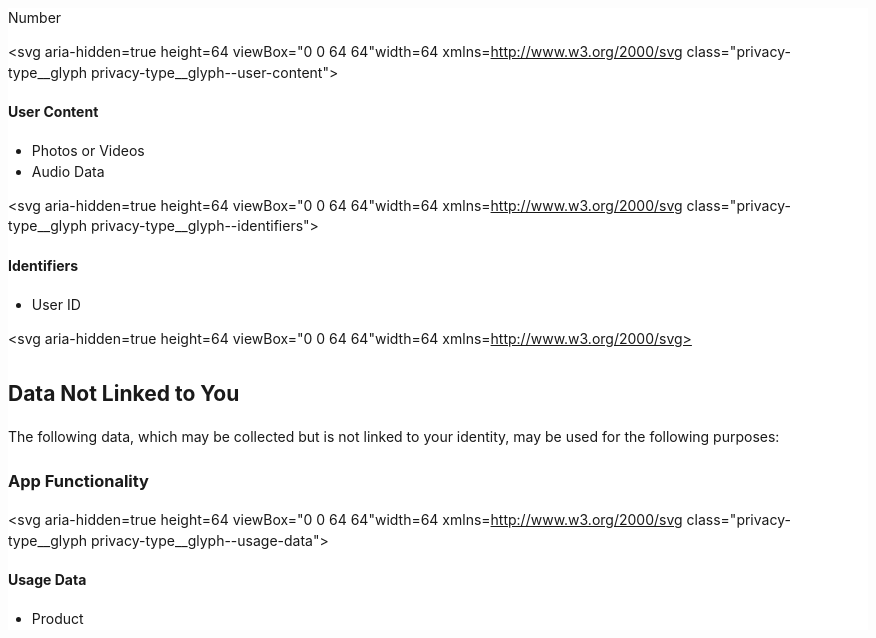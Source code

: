 Number</ul></div></div><div class=privacy-type__grid><div class=privacy-type__grid-icon><svg aria-hidden=true height=64 viewBox="0 0 64 64"width=64 xmlns=http://www.w3.org/2000/svg class="privacy-type__glyph privacy-type__glyph--user-content"><path d="M10.227 24.818c0-6.378 3.38-9.713 9.803-9.713h30.333v-.563c0-4.643-2.366-6.987-7.076-6.987H9.122c-4.732 0-7.076 2.344-7.076 6.987v23.73c0 4.643 2.344 6.964 7.076 6.964h1.105V24.818zm10.14 31.28h34.188c4.687 0 7.076-2.344 7.076-6.986V25.156c0-4.62-2.389-6.964-7.076-6.964H20.368c-4.71 0-7.077 2.322-7.077 6.964v23.956c0 4.642 2.367 6.986 7.077 6.986zm8.655-19.2a5.232 5.232 0 01-5.229-5.229c0-2.862 2.344-5.228 5.229-5.228 2.862 0 5.205 2.366 5.205 5.228 0 2.885-2.343 5.228-5.205 5.228zM20.12 52.47c-2.028 0-3.2-1.15-3.2-3.2v-1.848l3.944-3.583c1.983-1.803 3.155-3.043 4.732-3.043 1.623 0 2.907 1.285 4.98 3.065l2.119 1.893 7.37-6.648c2.478-2.231 4.1-3.741 6.061-3.741 2.006 0 3.696 1.465 6.108 3.741l5.769 5.476v4.688c0 2.05-1.194 3.2-3.2 3.2H20.12z"></path></svg></div><div class=privacy-type__grid-content><h4 class=privacy-type__data-category-heading>User Content</h4><ul class=privacy-type__category-items><li>Photos or Videos<li>Audio Data</ul></div></div><div class=privacy-type__grid><div class=privacy-type__grid-icon><svg aria-hidden=true height=64 viewBox="0 0 64 64"width=64 xmlns=http://www.w3.org/2000/svg class="privacy-type__glyph privacy-type__glyph--identifiers"><path d="M52.367 24h-14.76C36.704 24 36 23.342 36 22.51c0-.835.705-1.51 1.606-1.51h14.761c.905 0 1.633.675 1.633 1.51 0 .832-.728 1.49-1.633 1.49m0 10h-14.76C36.704 34 36 33.35 36 32.52c0-.85.705-1.52 1.606-1.52h14.761c.905 0 1.633.67 1.633 1.52 0 .83-.728 1.48-1.633 1.48m0 9h-14.76C36.704 43 36 42.33 36 41.484c0-.83.705-1.484 1.606-1.484h14.761c.905 0 1.633.654 1.633 1.484C54 42.33 53.272 43 52.367 43m-24.04 0H12.66C10.7 43 10 42.459 10 41.401 10 38.288 14.028 34 20.493 34 26.973 34 31 38.288 31 41.401 31 42.46 30.305 43 28.328 43m-7.321-22C23.673 21 26 23.31 26 26.425 26 29.58 23.686 32 21.007 32 18.314 32 16 29.58 16 26.452 15.987 23.359 18.327 21 21.007 21m32.158-10h-42.33C5.645 11 3 13.566 3 18.645V45.33C3 50.408 5.644 53 10.835 53h42.33C58.355 53 61 50.408 61 45.329V18.645C61 13.592 58.356 11 53.165 11"></path></svg></div><div class=privacy-type__grid-content><h4 class=privacy-type__data-category-heading>Identifiers</h4><ul class=privacy-type__category-items><li>User ID</ul></div></div></div></div><div class=app-privacy__modal-section><div><div class=privacy-type__icon><svg aria-hidden=true height=64 viewBox="0 0 64 64"width=64 xmlns=http://www.w3.org/2000/svg><path d="M7.36 17l3.208 3.208A24.23 24.23 0 007.39 32.235c0 13.44 10.93 24.374 24.366 24.374 4.374 0 8.483-1.159 12.035-3.186L47 56.631A28.616 28.616 0 0131.756 61C15.874 61 3 48.122 3 32.235A28.637 28.637 0 017.36 17zM9.77 6.642l47.588 47.606a2.204 2.204 0 010 3.11 2.206 2.206 0 01-3.111 0L6.632 9.753c-.829-.8-.856-2.283 0-3.11.826-.828 2.253-.886 3.138 0zM32.238 3C48.123 3 61 15.878 61 31.761c0 5.597-1.599 10.82-4.364 15.239l-3.208-3.209a24.221 24.221 0 003.182-12.03c0-13.437-10.934-24.37-24.372-24.37a24.223 24.223 0 00-12.03 3.18L17 7.363A28.628 28.628 0 0132.238 3zm-7.492 31L36 45H18.373C17.44 45 17 44.418 17 43.572c0-2.224 2.5-7.11 7.746-9.572zm6.915-20C35.733 14 39 17.634 39 22.002c0 2.419-.874 4.529-2.281 5.998L26 16.923C27.343 15.145 29.376 14 31.661 14z"></path></svg></div><h2 class=privacy-type__heading>Data Not Linked to You</h2><p class=privacy-type__description>The following data, which may be collected but is not linked to your identity, may be used for the following purposes:<h3 class=privacy-type__purpose-heading>App Functionality</h3><div class=privacy-type__grid><div class=privacy-type__grid-icon><svg aria-hidden=true height=64 viewBox="0 0 64 64"width=64 xmlns=http://www.w3.org/2000/svg class="privacy-type__glyph privacy-type__glyph--usage-data"><path d="M49.925 53.844h7.098c3.287 0 4.978-1.572 4.978-4.692V14.52c0-3.12-1.69-4.717-4.978-4.717h-7.098c-3.239 0-4.93 1.596-4.93 4.717v34.632c0 3.12 1.691 4.692 4.93 4.692zm-21.412 0h7.097c3.287 0 4.955-1.572 4.955-4.692V21.475c0-3.12-1.668-4.717-4.955-4.717h-7.097c-3.264 0-4.955 1.596-4.955 4.717v27.677c0 3.12 1.691 4.692 4.955 4.692zm-21.413 0h7.074c3.287 0 4.978-1.572 4.978-4.692V28.406c0-3.12-1.691-4.716-4.978-4.716H7.1c-3.264 0-4.955 1.596-4.955 4.716v20.746c0 3.12 1.691 4.692 4.955 4.692z"></path></svg></div><div class=privacy-type__grid-content><h4 class=privacy-type__data-category-heading>Usage Data</h4><ul class=privacy-type__category-items><li>Product